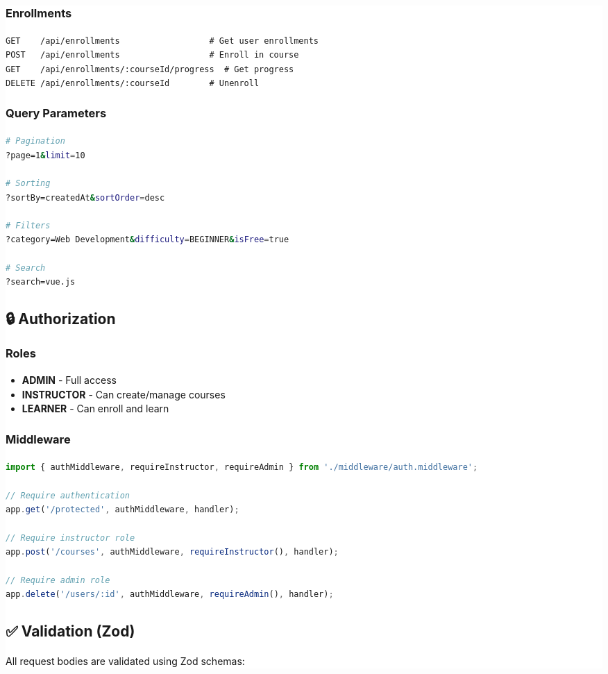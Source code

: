 ### Enrollments

```
GET    /api/enrollments                  # Get user enrollments
POST   /api/enrollments                  # Enroll in course
GET    /api/enrollments/:courseId/progress  # Get progress
DELETE /api/enrollments/:courseId        # Unenroll
```

### Query Parameters

```bash
# Pagination
?page=1&limit=10

# Sorting
?sortBy=createdAt&sortOrder=desc

# Filters
?category=Web Development&difficulty=BEGINNER&isFree=true

# Search
?search=vue.js
```

## 🔒 Authorization

### Roles

- **ADMIN** - Full access
- **INSTRUCTOR** - Can create/manage courses
- **LEARNER** - Can enroll and learn

### Middleware

```typescript
import { authMiddleware, requireInstructor, requireAdmin } from './middleware/auth.middleware';

// Require authentication
app.get('/protected', authMiddleware, handler);

// Require instructor role
app.post('/courses', authMiddleware, requireInstructor(), handler);

// Require admin role
app.delete('/users/:id', authMiddleware, requireAdmin(), handler);
```

## ✅ Validation (Zod)

All request bodies are validated using Zod schemas:
